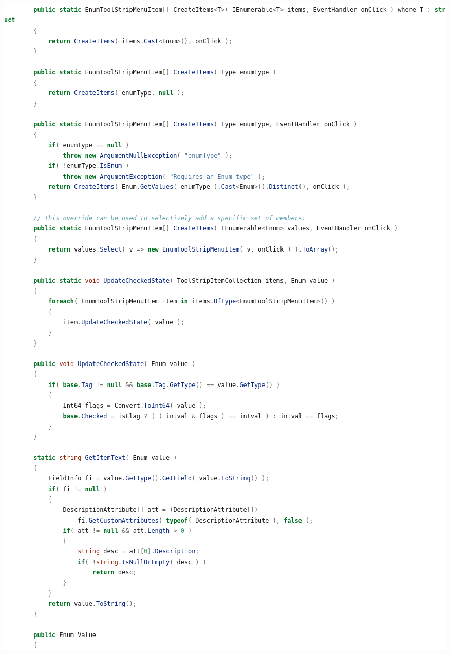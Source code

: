 ```csharp
		public static EnumToolStripMenuItem[] CreateItems<T>( IEnumerable<T> items, EventHandler onClick ) where T : struct
		{
			return CreateItems( items.Cast<Enum>(), onClick );
		}

		public static EnumToolStripMenuItem[] CreateItems( Type enumType )
		{
			return CreateItems( enumType, null );
		}

		public static EnumToolStripMenuItem[] CreateItems( Type enumType, EventHandler onClick )
		{
			if( enumType == null )
				throw new ArgumentNullException( "enumType" );
			if( !enumType.IsEnum )
				throw new ArgumentException( "Requires an Enum type" );
			return CreateItems( Enum.GetValues( enumType ).Cast<Enum>().Distinct(), onClick );
		}

		// This override can be used to selectively add a specific set of members:
		public static EnumToolStripMenuItem[] CreateItems( IEnumerable<Enum> values, EventHandler onClick )
		{
			return values.Select( v => new EnumToolStripMenuItem( v, onClick ) ).ToArray();
		}

		public static void UpdateCheckedState( ToolStripItemCollection items, Enum value )
		{
			foreach( EnumToolStripMenuItem item in items.OfType<EnumToolStripMenuItem>() )
			{
				item.UpdateCheckedState( value );
			}
		}

		public void UpdateCheckedState( Enum value )
		{
			if( base.Tag != null && base.Tag.GetType() == value.GetType() )
			{
				Int64 flags = Convert.ToInt64( value );
				base.Checked = isFlag ? ( ( intval & flags ) == intval ) : intval == flags;
			}
		}

		static string GetItemText( Enum value )
		{
			FieldInfo fi = value.GetType().GetField( value.ToString() );
			if( fi != null )
			{
				DescriptionAttribute[] att = (DescriptionAttribute[])
					fi.GetCustomAttributes( typeof( DescriptionAttribute ), false );
				if( att != null && att.Length > 0 )
				{
					string desc = att[0].Description;
					if( !string.IsNullOrEmpty( desc ) )
						return desc;
				}
			}
			return value.ToString();
		}

		public Enum Value
		{
```